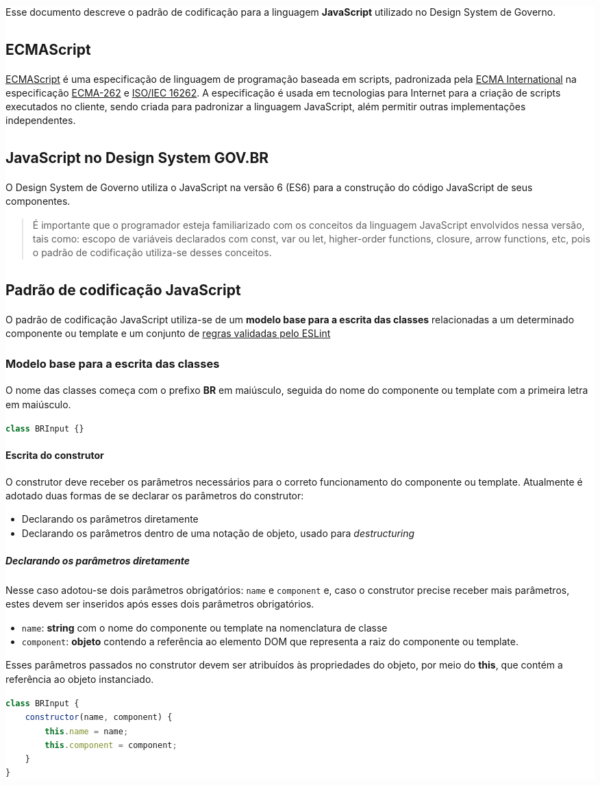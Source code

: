 Esse documento descreve o padrão de codificação para a linguagem **JavaScript** utilizado no Design System de Governo.

## ECMAScript

[ECMAScript][1] é uma especificação de linguagem de programação baseada em scripts, padronizada pela [ECMA International][2] na especificação [ECMA-262][3] e [ISO/IEC 16262][4]. A especificação é usada em tecnologias para Internet para a criação de scripts executados no cliente, sendo criada para padronizar a linguagem JavaScript, além permitir outras implementações independentes.

## JavaScript no Design System GOV.BR

O Design System de Governo utiliza o JavaScript na versão 6 (ES6) para a construção do código JavaScript de seus componentes.

> É importante que o programador esteja familiarizado com os conceitos da linguagem JavaScript envolvidos nessa versão, tais como: escopo de variáveis declarados com const, var ou let, higher-order functions, closure, arrow functions, etc, pois o padrão de codificação utiliza-se desses conceitos.

## Padrão de codificação JavaScript

O padrão de codificação JavaScript utiliza-se de um **modelo base para a escrita das classes** relacionadas a um determinado componente ou template e um conjunto de [regras validadas pelo ESLint][5]

### Modelo base para a escrita das classes

O nome das classes começa com o prefixo **BR** em maiúsculo, seguida do nome do componente ou template com a primeira letra em maiúsculo.

```js
class BRInput {}
```

#### Escrita do construtor

O construtor deve receber os parâmetros necessários para o correto funcionamento do componente ou template. Atualmente é adotado duas formas de se declarar os parâmetros do construtor:

-   Declarando os parâmetros diretamente
-   Declarando os parâmetros dentro de uma notação de objeto, usado para *destructuring*
  
##### Declarando os parâmetros diretamente

Nesse caso adotou-se dois parâmetros obrigatórios: `name` e `component` e, caso o construtor precise receber mais parâmetros, estes devem ser inseridos após esses dois parâmetros obrigatórios.

-   `name`: **string** com o nome do componente ou template na nomenclatura de classe
-   `component`: **objeto** contendo a referência ao elemento DOM que representa a raiz do componente ou template.

Esses parâmetros passados no construtor devem ser atribuídos às propriedades do objeto, por meio do **this**, que contém a referência ao objeto instanciado.

```js
class BRInput {
    constructor(name, component) {
        this.name = name;
        this.component = component;
    }
}
```


[1]: https://pt.wikipedia.org/wiki/ECMAScript
[2]: http://www.ecma-international.org/
[3]: http://www.ecma-international.org/publications/standards/Ecma-262.htm
[4]: https://www.iso.org/standard/55755.html
[5]: https://eslint.org/docs/rules/